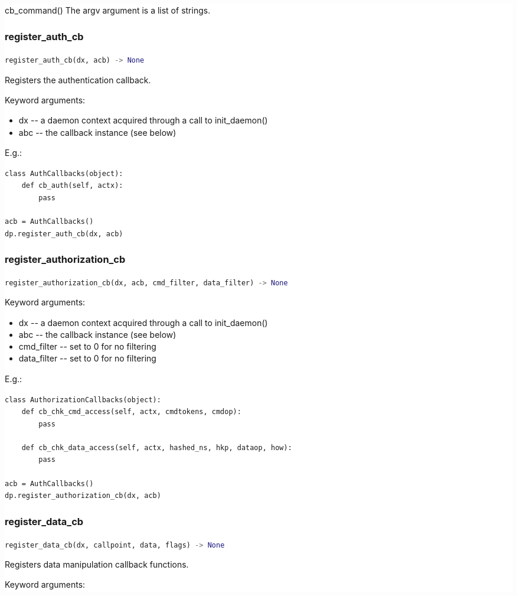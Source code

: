 cb_command()
    The argv argument is a list of strings.

### register_auth_cb

```python
register_auth_cb(dx, acb) -> None
```

Registers the authentication callback.

Keyword arguments:

* dx -- a daemon context acquired through a call to init_daemon()
* abc -- the callback instance (see below)

E.g.:

    class AuthCallbacks(object):
        def cb_auth(self, actx):
            pass

    acb = AuthCallbacks()
    dp.register_auth_cb(dx, acb)

### register_authorization_cb

```python
register_authorization_cb(dx, acb, cmd_filter, data_filter) -> None
```

Keyword arguments:

* dx -- a daemon context acquired through a call to init_daemon()
* abc -- the callback instance (see below)
* cmd_filter -- set to 0 for no filtering
* data_filter -- set to 0 for no filtering

E.g.:

    class AuthorizationCallbacks(object):
        def cb_chk_cmd_access(self, actx, cmdtokens, cmdop):
            pass

        def cb_chk_data_access(self, actx, hashed_ns, hkp, dataop, how):
            pass

    acb = AuthCallbacks()
    dp.register_authorization_cb(dx, acb)

### register_data_cb

```python
register_data_cb(dx, callpoint, data, flags) -> None
```

Registers data manipulation callback functions.

Keyword arguments:
